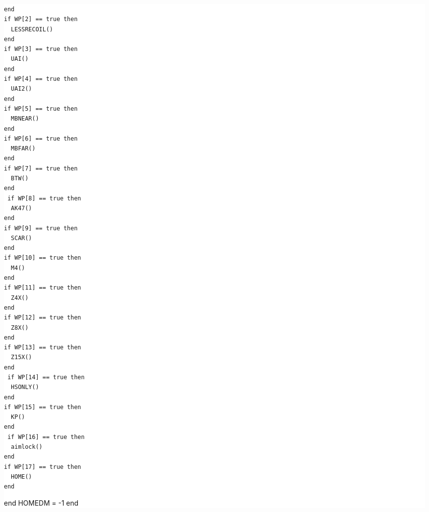     end
    if WP[2] == true then
      LESSRECOIL()
    end
    if WP[3] == true then
      UAI()
    end
    if WP[4] == true then
      UAI2()
    end
    if WP[5] == true then
      MBNEAR()
    end
    if WP[6] == true then
      MBFAR()
    end
    if WP[7] == true then
      BTW()
    end
     if WP[8] == true then
      AK47()
    end
    if WP[9] == true then
      SCAR()
    end
    if WP[10] == true then
      M4()
    end
    if WP[11] == true then
      Z4X()
    end
    if WP[12] == true then
      Z8X()
    end
    if WP[13] == true then
      Z15X()
    end
     if WP[14] == true then
      HSONLY()
    end
    if WP[15] == true then
      KP()
    end
     if WP[16] == true then
      aimlock()
    end
    if WP[17] == true then
      HOME()
    end
  end
  HOMEDM = -1
end
